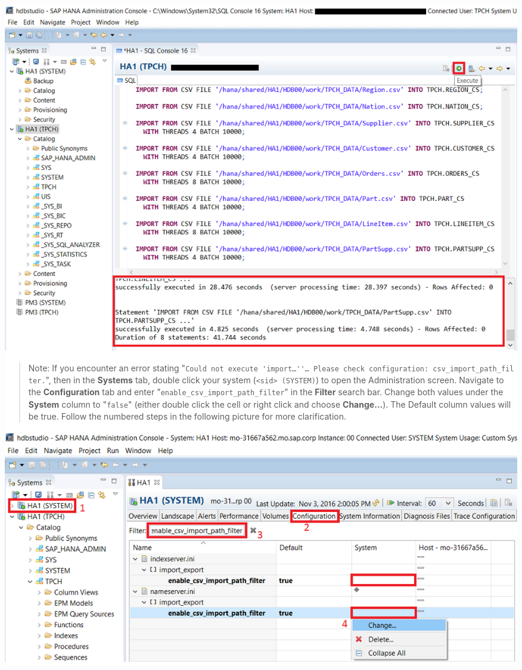 ![Import Column Store](import-cs.png)

>Note: If you encounter an error stating "`Could not execute 'import…''… Please check configuration: csv_import_path_filter.`", then in the **Systems** tab,  double click your system (`<sid> (SYSTEM)`) to open the Administration screen. Navigate to the **Configuration** tab and enter "`enable_csv_import_path_filter`" in the **Filter** search bar. Change both values under the **System** column to "`false`" (either double click the cell or right click and choose **Change…**). The Default column values will be true. Follow the numbered steps in the following picture for more clarification.

![Error](error.png)

